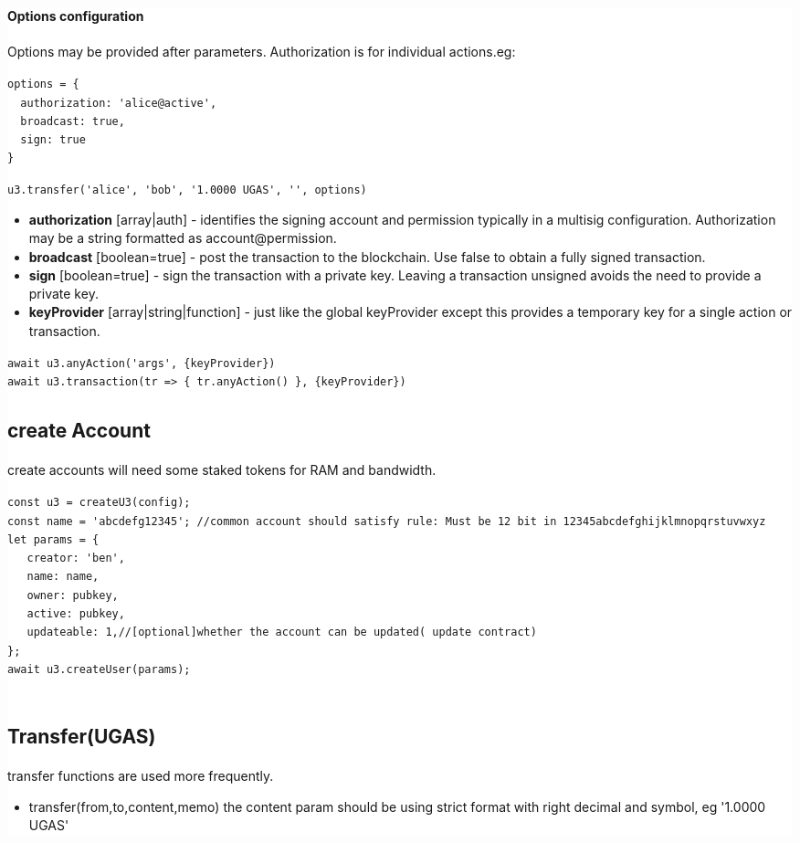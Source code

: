 #### Options configuration

Options may be provided after parameters. Authorization is for individual actions.eg:
```
options = {
  authorization: 'alice@active',
  broadcast: true,
  sign: true
}

```
```
u3.transfer('alice', 'bob', '1.0000 UGAS', '', options)
```

* <b>authorization</b> [array<auth>|auth] - identifies the signing account and permission typically in a multisig configuration. Authorization may be a string formatted as account@permission.
* <b>broadcast</b> [boolean=true] - post the transaction to the blockchain. Use false to obtain a fully signed transaction.
* <b>sign</b> [boolean=true] - sign the transaction with a private key. Leaving a transaction unsigned avoids the need to provide a private key.
* <b>keyProvider</b> [array<string>|string|function] - just like the global keyProvider except this provides a temporary key for a single action or transaction.


```
await u3.anyAction('args', {keyProvider})
await u3.transaction(tr => { tr.anyAction() }, {keyProvider})
```

## create Account

   create accounts will need some staked tokens for RAM and bandwidth.
   
  ```
 const u3 = createU3(config);
 const name = 'abcdefg12345'; //common account should satisfy rule: Must be 12 bit in 12345abcdefghijklmnopqrstuvwxyz
 let params = {
     creator: 'ben',
     name: name,
     owner: pubkey,
     active: pubkey,
     updateable: 1,//[optional]whether the account can be updated( update contract)
  };
  await u3.createUser(params);
   
  ```
 
 
## Transfer(UGAS)

transfer functions are used more frequently. 

* transfer(from,to,content,memo)  the content param should be using strict format with right decimal and symbol, eg '1.0000 UGAS'
